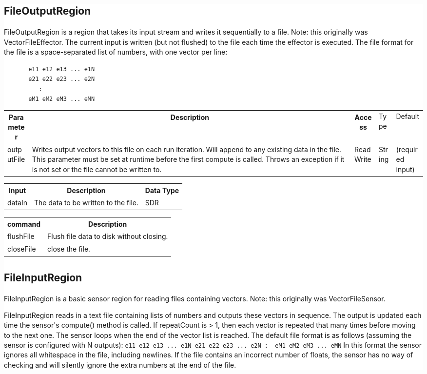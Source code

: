

## FileOutputRegion
FileOutputRegion is a region that takes its input stream and
writes it sequentially to a file. Note: this originally was VectorFileEffector.
The current input is written (but not flushed) to the file
each time the effector is executed.
The file format for the file is a space-separated list of numbers, with
one vector per line:
   ```
          e11 e12 e13 ... e1N
          e21 e22 e23 ... e2N
             :
          eM1 eM2 eM3 ... eMN
   ```
   
<table>
<tr><th> Parameter </th><th>  Description  </th><th>  Access </td><td> Type </td><td>Default </td></tr>
<tr><td> outputFile  </td><td> Writes output vectors to this file on each 
                            run iteration. Will append to any 
                            existing data in the file. This parameter 
                            must be set at runtime before 
                            the first compute is called. Throws an 
                            exception if it is not set or 
                            the file cannot be written to. </td><td> ReadWrite </td><td> String </td><td> (required input) </td></tr>
</table>

 
<table>
<tr><th> Input </th><th>  Description  </th><th>  Data Type   </td></tr>
<tr><td> dataIn   </td><td>The data to be written to the file. </td><td> SDR </td></tr>
</table>

<table>
<tr><th> command </th><th>  Description  </th></tr>
<tr><td> flushFile   </td><td> Flush file data to disk without closing.</td></tr>
<tr><td> closeFile   </td><td>close the file.</td></tr>
</table>


## FileInputRegion
FileInputRegion is a basic sensor region for reading files containing vectors.
Note: this originally was VectorFileSensor.
      
FileInputRegion reads in a text file containing lists of numbers
and outputs these vectors in sequence. The output is updated
each time the sensor's compute() method is called. If
repeatCount is > 1, then each vector is repeated that many times
before moving to the next one. The sensor loops when the end of
the vector list is reached. The default file format
is as follows (assuming the sensor is configured with N outputs):
      ```
        e11 e12 e13 ... e1N
        e21 e22 e23 ... e2N
          : 
        eM1 eM2 eM3 ... eMN
      ```
In this format the sensor ignores all whitespace in the file, including newlines.
If the file contains an incorrect number of floats, the sensor has no 
way of checking and will silently ignore the extra numbers at the end of 
the file.
